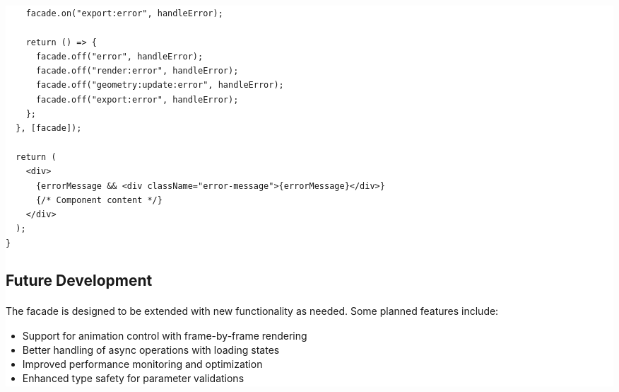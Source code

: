 ```tsx
    facade.on("export:error", handleError);

    return () => {
      facade.off("error", handleError);
      facade.off("render:error", handleError);
      facade.off("geometry:update:error", handleError);
      facade.off("export:error", handleError);
    };
  }, [facade]);

  return (
    <div>
      {errorMessage && <div className="error-message">{errorMessage}</div>}
      {/* Component content */}
    </div>
  );
}
```

## Future Development

The facade is designed to be extended with new functionality as needed. Some planned features include:

- Support for animation control with frame-by-frame rendering
- Better handling of async operations with loading states
- Improved performance monitoring and optimization
- Enhanced type safety for parameter validations
